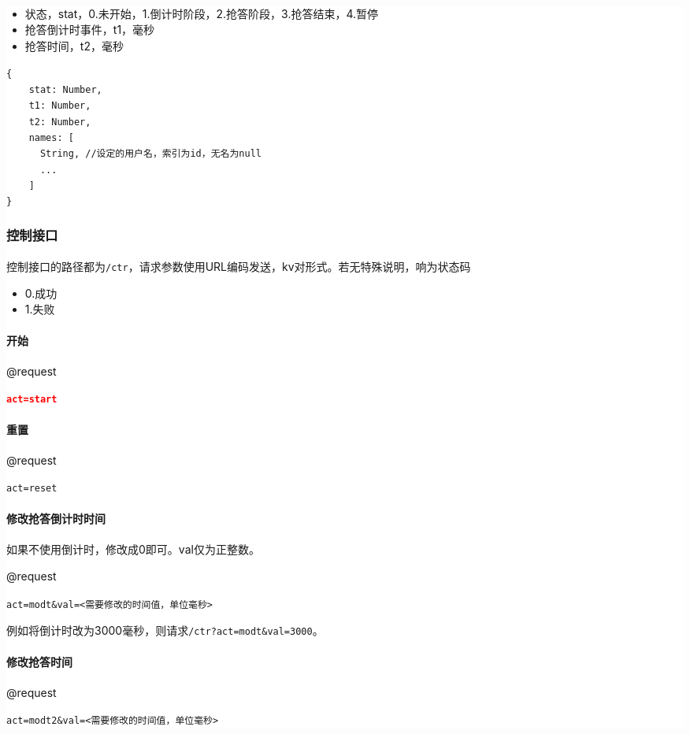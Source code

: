 - 状态，stat，0.未开始，1.倒计时阶段，2.抢答阶段，3.抢答结束，4.暂停
- 抢答倒计时事件，t1，毫秒
- 抢答时间，t2，毫秒

```
{
  	stat: Number,
  	t1: Number,
  	t2: Number,
  	names: [
      String, //设定的用户名，索引为id，无名为null
      ...
  	]
}
```

### 控制接口

控制接口的路径都为`/ctr`，请求参数使用URL编码发送，kv对形式。若无特殊说明，响为状态码

- 0.成功
- 1.失败

#### 开始

@request

```json
act=start
```

#### 重置

@request

```
act=reset
```

#### 修改抢答倒计时时间

如果不使用倒计时，修改成0即可。val仅为正整数。

@request

```
act=modt&val=<需要修改的时间值，单位毫秒>
```

例如将倒计时改为3000毫秒，则请求`/ctr?act=modt&val=3000`。

#### 修改抢答时间

@request

```
act=modt2&val=<需要修改的时间值，单位毫秒>
```
